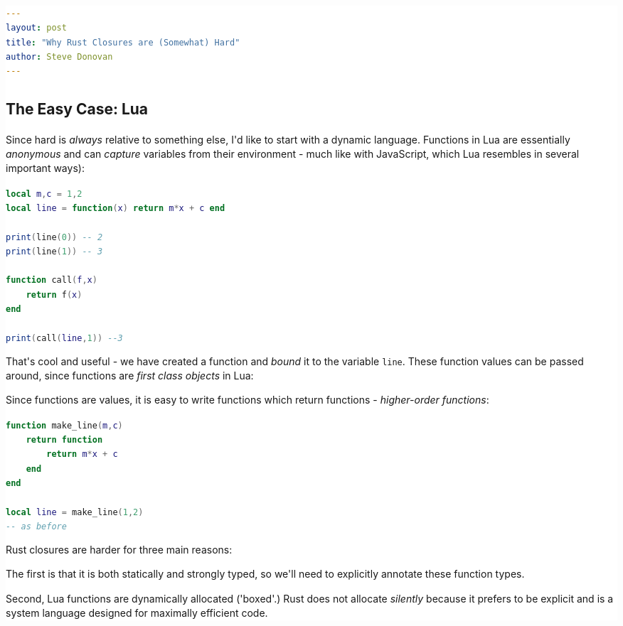```yaml
---
layout: post
title: "Why Rust Closures are (Somewhat) Hard"
author: Steve Donovan
---
```


## The Easy Case: Lua

Since hard is _always_ relative to something else, I'd like to start with a
dynamic language. Functions in Lua are essentially _anonymous_ and can
_capture_ variables from their environment - much like with JavaScript, which Lua resembles
in several important ways):

```lua
local m,c = 1,2
local line = function(x) return m*x + c end

print(line(0)) -- 2
print(line(1)) -- 3

function call(f,x)
    return f(x)
end

print(call(line,1)) --3
```
That's cool and useful - we have created a function and _bound_
it to the variable `line`. These function values can be passed around,
since functions are _first class objects_ in Lua:

Since functions are values, it is easy to write functions which return
functions - _higher-order functions_:

```lua
function make_line(m,c)
    return function
        return m*x + c
    end
end

local line = make_line(1,2)
-- as before
```

Rust closures are harder for three main reasons:

The first is that it is both statically and strongly typed, so
we'll need to explicitly annotate these function types.

Second, Lua functions are dynamically allocated ('boxed'.)
Rust does not allocate _silently_ because it prefers
to be explicit and is a system language designed for maximally efficient code.
